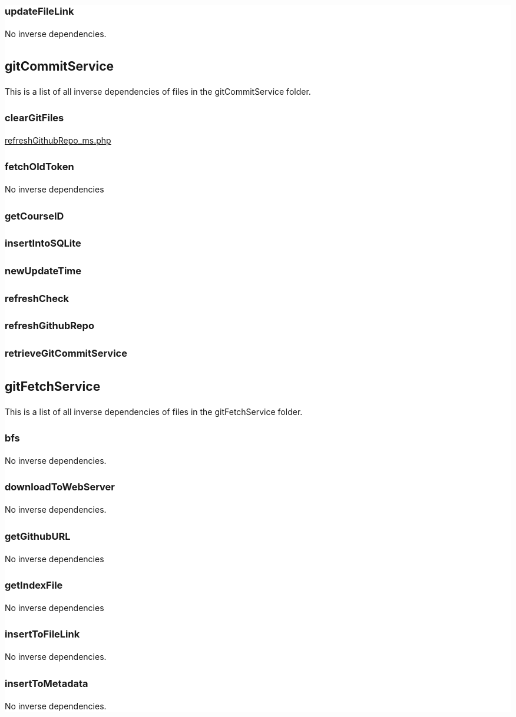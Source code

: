 ### updateFileLink
No inverse dependencies.

## gitCommitService

This is a list of all inverse dependencies of files in the gitCommitService folder.

### clearGitFiles
[refreshGithubRepo_ms.php](GitCommitService/refreshGithubRepo_ms.php)

### fetchOldToken
No inverse dependencies

### getCourseID

### insertIntoSQLite

### newUpdateTime

### refreshCheck

### refreshGithubRepo

### retrieveGitCommitService

## gitFetchService

This is a list of all inverse dependencies of files in the gitFetchService folder.

### bfs
No inverse dependencies.

### downloadToWebServer
No inverse dependencies.

### getGithubURL
No inverse dependencies

### getIndexFile
No inverse dependencies

### insertToFileLink
No inverse dependencies.

### insertToMetadata
No inverse dependencies.
